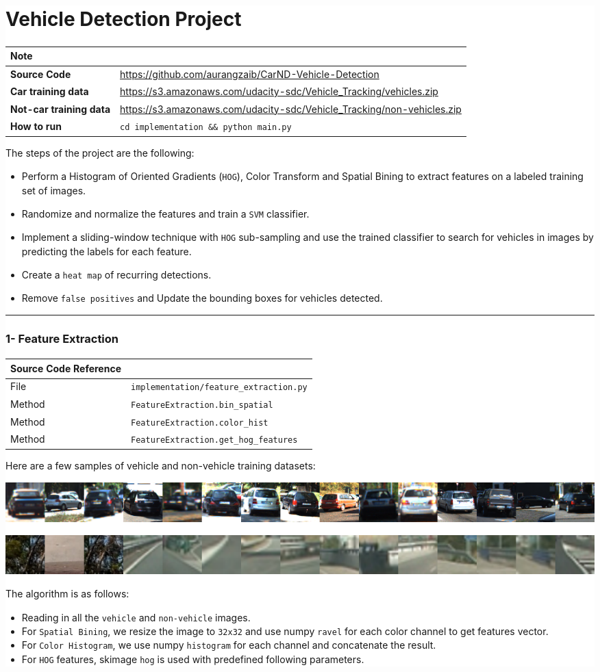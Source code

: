 # Vehicle Detection Project

| Note    | |
|:-----------|:-------------|
| **Source Code**  | https://github.com/aurangzaib/CarND-Vehicle-Detection  |
| **Car training data**  | https://s3.amazonaws.com/udacity-sdc/Vehicle_Tracking/vehicles.zip      |
| **Not-car training data**  | https://s3.amazonaws.com/udacity-sdc/Vehicle_Tracking/non-vehicles.zip      |
| **How to run**  | `cd implementation && python main.py`      |

The steps of the project are the following:

- Perform a Histogram of Oriented Gradients (`HOG`), Color Transform and Spatial Bining to extract features on a labeled training set of images.

- Randomize and normalize the features and train a `SVM` classifier.

- Implement a sliding-window technique with `HOG` sub-sampling and use the trained classifier to search for vehicles in images by predicting the labels for each feature.

- Create a `heat map` of recurring detections.

- Remove `false positives` and Update the bounding boxes for vehicles detected.

---

### 1-	Feature Extraction

| Source Code Reference    |  |
|:-----------|:-------------|
| File  | `implementation/feature_extraction.py`  |
| Method  | `FeatureExtraction.bin_spatial`      |
| Method  | `FeatureExtraction.color_hist`      |
| Method  | `FeatureExtraction.get_hog_features`      |

Here are a few samples of vehicle and non-vehicle training datasets:

![alt text](./documentation/vehicles.png)

![alt text](./documentation/non-vehicles.png)

The algorithm is as follows:

-	Reading in all the `vehicle` and `non-vehicle` images.
-	For `Spatial Bining`, we resize the image to `32x32` and use numpy `ravel` for each color channel to get features vector.
-	For `Color Histogram`, we use numpy `histogram` for each channel and concatenate the result.
-	For `HOG` features, skimage `hog` is used with predefined following parameters.
